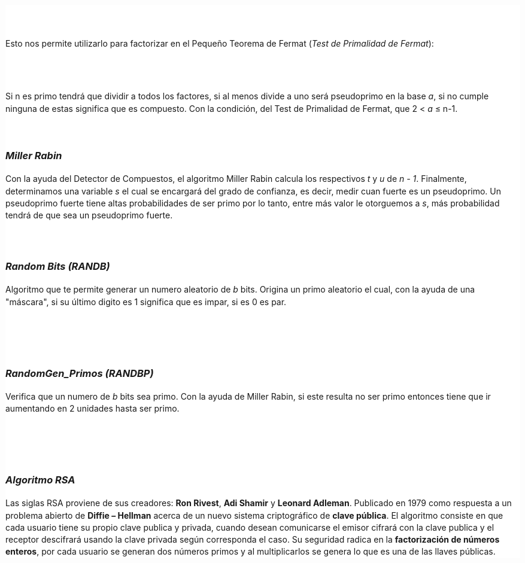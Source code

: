  <br />

<img width="200" alt="" src="https://user-images.githubusercontent.com/62950378/170874057-c5eb4b7c-b0a9-4968-9882-f7f9ab163862.png">

 <br />
 
Esto nos permite utilizarlo para factorizar en el Pequeño Teorema de Fermat (*Test de Primalidad de Fermat*):
 <br />
  <br />
  
<img width="1000" alt="" src="https://user-images.githubusercontent.com/62950378/170874109-621e6d3d-757f-479d-9219-9537a04c1e20.png">
 <br />
 
Si n es primo tendrá que dividir a todos los factores, si al menos divide a uno será pseudoprimo en la base *a*, si no cumple ninguna de estas significa que es compuesto. Con la condición, del Test de Primalidad de Fermat, que 2 < *a* ≤ n-1.


 <br />

###  *Miller Rabin*


Con la ayuda del Detector de Compuestos, el algoritmo Miller Rabin calcula los respectivos *t* y *u* de *n - 1*. Finalmente, determinamos una variable *s* el cual se encargará del grado de confianza, es decir, medir cuan fuerte es un pseudoprimo. Un pseudoprimo fuerte tiene altas probabilidades de ser primo por lo tanto, entre más valor le otorguemos a *s*, más probabilidad tendrá de que sea un pseudoprimo fuerte.
 <br />
 <br />
  <br />
 ###  *Random Bits (RANDB)*

Algoritmo que te permite generar un numero aleatorio de *b* bits. Origina un primo aleatorio el cual, con la ayuda de una "máscara", si su último digito es 1 significa que es impar, si es 0 es par.
 
   <br />
    <br />
     <br />
     
### *RandomGen_Primos (RANDBP)*
 
Verifica que un numero de *b* bits sea primo. Con la ayuda de Miller Rabin, si este resulta no ser primo entonces tiene que ir aumentando en 2 unidades hasta ser primo.

 <br />
   <br />
    <br />

### *Algoritmo RSA*

Las siglas RSA proviene de sus creadores: **Ron Rivest**, **Adi Shamir** y **Leonard Adleman**. Publicado en 1979 como respuesta a un problema abierto de **Diffie – Hellman** acerca de un nuevo sistema criptográfico de **clave pública**. El algoritmo consiste en que cada usuario tiene su propio clave publica y privada, cuando desean comunicarse el emisor cifrará con la clave publica y el receptor descifrará usando la clave privada según corresponda el caso.  Su seguridad radica en la **factorización de números enteros**, por cada usuario se generan dos números primos y al multiplicarlos se genera lo que es una de las llaves públicas. 
